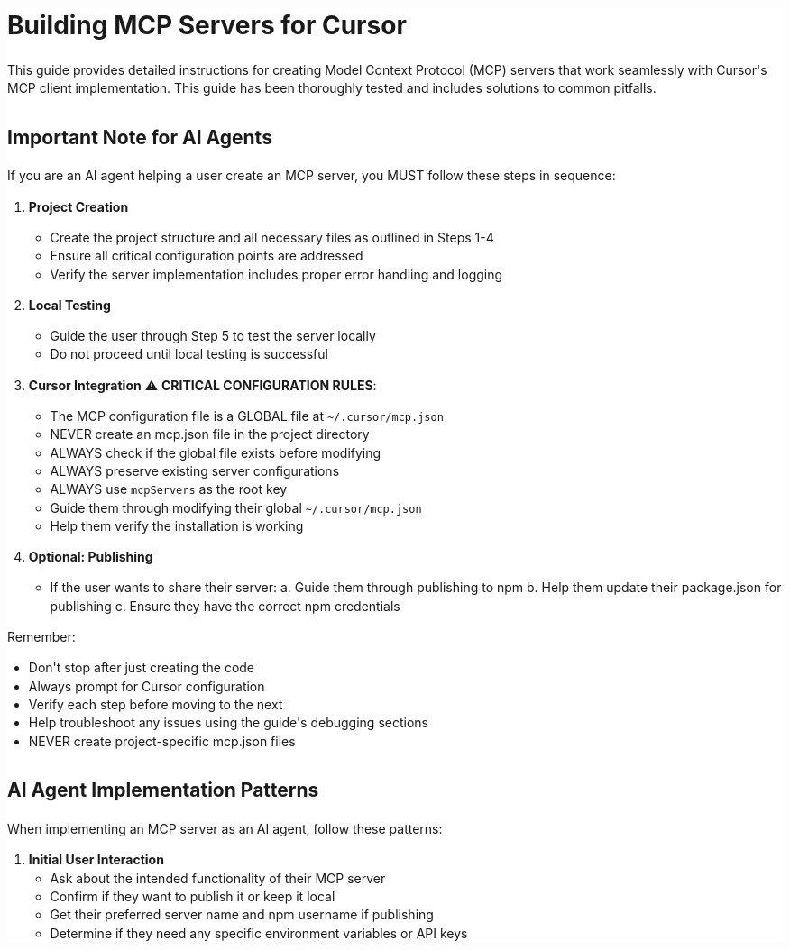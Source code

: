 # Building MCP Servers for Cursor

This guide provides detailed instructions for creating Model Context Protocol (MCP) servers that work seamlessly with Cursor's MCP client implementation. This guide has been thoroughly tested and includes solutions to common pitfalls.

## Important Note for AI Agents

If you are an AI agent helping a user create an MCP server, you MUST follow these steps in sequence:

1. **Project Creation**
   - Create the project structure and all necessary files as outlined in Steps 1-4
   - Ensure all critical configuration points are addressed
   - Verify the server implementation includes proper error handling and logging

2. **Local Testing**
   - Guide the user through Step 5 to test the server locally
   - Do not proceed until local testing is successful

3. **Cursor Integration**
   ⚠️ **CRITICAL CONFIGURATION RULES**:
   - The MCP configuration file is a GLOBAL file at `~/.cursor/mcp.json`
   - NEVER create an mcp.json file in the project directory
   - ALWAYS check if the global file exists before modifying
   - ALWAYS preserve existing server configurations
   - ALWAYS use `mcpServers` as the root key
   - Guide them through modifying their global `~/.cursor/mcp.json`
   - Help them verify the installation is working

4. **Optional: Publishing**
   - If the user wants to share their server:
     a. Guide them through publishing to npm
     b. Help them update their package.json for publishing
     c. Ensure they have the correct npm credentials

Remember:
- Don't stop after just creating the code
- Always prompt for Cursor configuration
- Verify each step before moving to the next
- Help troubleshoot any issues using the guide's debugging sections
- NEVER create project-specific mcp.json files

## AI Agent Implementation Patterns

When implementing an MCP server as an AI agent, follow these patterns:

1. **Initial User Interaction**
   - Ask about the intended functionality of their MCP server
   - Confirm if they want to publish it or keep it local
   - Get their preferred server name and npm username if publishing
   - Determine if they need any specific environment variables or API keys
